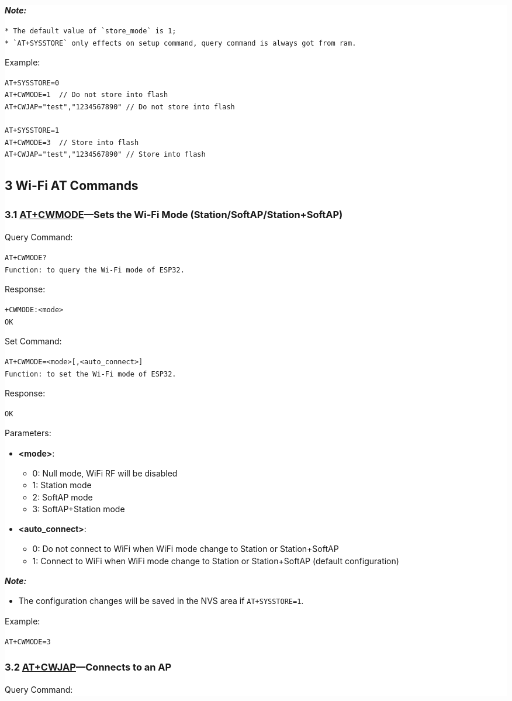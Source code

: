 ***Note:***

    * The default value of `store_mode` is 1;  
    * `AT+SYSSTORE` only effects on setup command, query command is always got from ram.  

Example:

    AT+SYSSTORE=0
    AT+CWMODE=1  // Do not store into flash
    AT+CWJAP="test","1234567890" // Do not store into flash

    AT+SYSSTORE=1
    AT+CWMODE=3  // Store into flash
    AT+CWJAP="test","1234567890" // Store into flash

## 3 Wi-Fi AT Commands  
<a name="cmd-MODE"></a>
### 3.1 [AT+CWMODE](#WiFi-AT)—Sets the Wi-Fi Mode (Station/SoftAP/Station+SoftAP)  
Query Command: 

    AT+CWMODE?
    Function: to query the Wi-Fi mode of ESP32.
Response:

    +CWMODE:<mode>
    OK
Set Command: 

    AT+CWMODE=<mode>[,<auto_connect>]
    Function: to set the Wi-Fi mode of ESP32.
Response:

    OK
Parameters:

- **\<mode>**:
    - 0: Null mode, WiFi RF will be disabled
    - 1: Station mode
    - 2: SoftAP mode
    - 3: SoftAP+Station mode    

- **\<auto_connect>**:
    - 0: Do not connect to WiFi when WiFi mode change to Station or Station+SoftAP
    - 1: Connect to WiFi when WiFi mode change to Station or Station+SoftAP (default configuration)

***Note:***

* The configuration changes will be saved in the NVS area if `AT+SYSSTORE=1`.  

Example:

    AT+CWMODE=3 

<a name="cmd-JAP"></a>
### 3.2 [AT+CWJAP](#WiFi-AT)—Connects to an AP
Query Command: 
